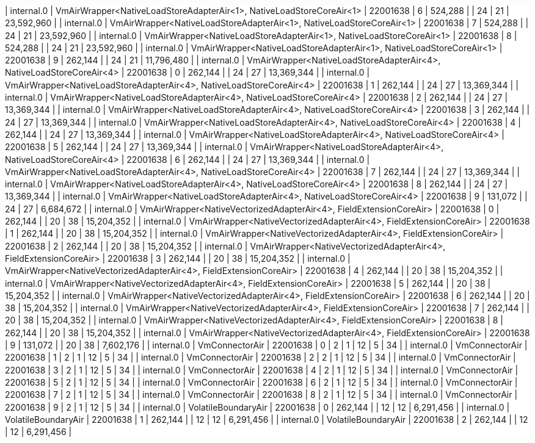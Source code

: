 | internal.0 | VmAirWrapper<NativeLoadStoreAdapterAir<1>, NativeLoadStoreCoreAir<1> | 22001638 | 6 | 524,288 |  | 24 | 21 | 23,592,960 | 
| internal.0 | VmAirWrapper<NativeLoadStoreAdapterAir<1>, NativeLoadStoreCoreAir<1> | 22001638 | 7 | 524,288 |  | 24 | 21 | 23,592,960 | 
| internal.0 | VmAirWrapper<NativeLoadStoreAdapterAir<1>, NativeLoadStoreCoreAir<1> | 22001638 | 8 | 524,288 |  | 24 | 21 | 23,592,960 | 
| internal.0 | VmAirWrapper<NativeLoadStoreAdapterAir<1>, NativeLoadStoreCoreAir<1> | 22001638 | 9 | 262,144 |  | 24 | 21 | 11,796,480 | 
| internal.0 | VmAirWrapper<NativeLoadStoreAdapterAir<4>, NativeLoadStoreCoreAir<4> | 22001638 | 0 | 262,144 |  | 24 | 27 | 13,369,344 | 
| internal.0 | VmAirWrapper<NativeLoadStoreAdapterAir<4>, NativeLoadStoreCoreAir<4> | 22001638 | 1 | 262,144 |  | 24 | 27 | 13,369,344 | 
| internal.0 | VmAirWrapper<NativeLoadStoreAdapterAir<4>, NativeLoadStoreCoreAir<4> | 22001638 | 2 | 262,144 |  | 24 | 27 | 13,369,344 | 
| internal.0 | VmAirWrapper<NativeLoadStoreAdapterAir<4>, NativeLoadStoreCoreAir<4> | 22001638 | 3 | 262,144 |  | 24 | 27 | 13,369,344 | 
| internal.0 | VmAirWrapper<NativeLoadStoreAdapterAir<4>, NativeLoadStoreCoreAir<4> | 22001638 | 4 | 262,144 |  | 24 | 27 | 13,369,344 | 
| internal.0 | VmAirWrapper<NativeLoadStoreAdapterAir<4>, NativeLoadStoreCoreAir<4> | 22001638 | 5 | 262,144 |  | 24 | 27 | 13,369,344 | 
| internal.0 | VmAirWrapper<NativeLoadStoreAdapterAir<4>, NativeLoadStoreCoreAir<4> | 22001638 | 6 | 262,144 |  | 24 | 27 | 13,369,344 | 
| internal.0 | VmAirWrapper<NativeLoadStoreAdapterAir<4>, NativeLoadStoreCoreAir<4> | 22001638 | 7 | 262,144 |  | 24 | 27 | 13,369,344 | 
| internal.0 | VmAirWrapper<NativeLoadStoreAdapterAir<4>, NativeLoadStoreCoreAir<4> | 22001638 | 8 | 262,144 |  | 24 | 27 | 13,369,344 | 
| internal.0 | VmAirWrapper<NativeLoadStoreAdapterAir<4>, NativeLoadStoreCoreAir<4> | 22001638 | 9 | 131,072 |  | 24 | 27 | 6,684,672 | 
| internal.0 | VmAirWrapper<NativeVectorizedAdapterAir<4>, FieldExtensionCoreAir> | 22001638 | 0 | 262,144 |  | 20 | 38 | 15,204,352 | 
| internal.0 | VmAirWrapper<NativeVectorizedAdapterAir<4>, FieldExtensionCoreAir> | 22001638 | 1 | 262,144 |  | 20 | 38 | 15,204,352 | 
| internal.0 | VmAirWrapper<NativeVectorizedAdapterAir<4>, FieldExtensionCoreAir> | 22001638 | 2 | 262,144 |  | 20 | 38 | 15,204,352 | 
| internal.0 | VmAirWrapper<NativeVectorizedAdapterAir<4>, FieldExtensionCoreAir> | 22001638 | 3 | 262,144 |  | 20 | 38 | 15,204,352 | 
| internal.0 | VmAirWrapper<NativeVectorizedAdapterAir<4>, FieldExtensionCoreAir> | 22001638 | 4 | 262,144 |  | 20 | 38 | 15,204,352 | 
| internal.0 | VmAirWrapper<NativeVectorizedAdapterAir<4>, FieldExtensionCoreAir> | 22001638 | 5 | 262,144 |  | 20 | 38 | 15,204,352 | 
| internal.0 | VmAirWrapper<NativeVectorizedAdapterAir<4>, FieldExtensionCoreAir> | 22001638 | 6 | 262,144 |  | 20 | 38 | 15,204,352 | 
| internal.0 | VmAirWrapper<NativeVectorizedAdapterAir<4>, FieldExtensionCoreAir> | 22001638 | 7 | 262,144 |  | 20 | 38 | 15,204,352 | 
| internal.0 | VmAirWrapper<NativeVectorizedAdapterAir<4>, FieldExtensionCoreAir> | 22001638 | 8 | 262,144 |  | 20 | 38 | 15,204,352 | 
| internal.0 | VmAirWrapper<NativeVectorizedAdapterAir<4>, FieldExtensionCoreAir> | 22001638 | 9 | 131,072 |  | 20 | 38 | 7,602,176 | 
| internal.0 | VmConnectorAir | 22001638 | 0 | 2 | 1 | 12 | 5 | 34 | 
| internal.0 | VmConnectorAir | 22001638 | 1 | 2 | 1 | 12 | 5 | 34 | 
| internal.0 | VmConnectorAir | 22001638 | 2 | 2 | 1 | 12 | 5 | 34 | 
| internal.0 | VmConnectorAir | 22001638 | 3 | 2 | 1 | 12 | 5 | 34 | 
| internal.0 | VmConnectorAir | 22001638 | 4 | 2 | 1 | 12 | 5 | 34 | 
| internal.0 | VmConnectorAir | 22001638 | 5 | 2 | 1 | 12 | 5 | 34 | 
| internal.0 | VmConnectorAir | 22001638 | 6 | 2 | 1 | 12 | 5 | 34 | 
| internal.0 | VmConnectorAir | 22001638 | 7 | 2 | 1 | 12 | 5 | 34 | 
| internal.0 | VmConnectorAir | 22001638 | 8 | 2 | 1 | 12 | 5 | 34 | 
| internal.0 | VmConnectorAir | 22001638 | 9 | 2 | 1 | 12 | 5 | 34 | 
| internal.0 | VolatileBoundaryAir | 22001638 | 0 | 262,144 |  | 12 | 12 | 6,291,456 | 
| internal.0 | VolatileBoundaryAir | 22001638 | 1 | 262,144 |  | 12 | 12 | 6,291,456 | 
| internal.0 | VolatileBoundaryAir | 22001638 | 2 | 262,144 |  | 12 | 12 | 6,291,456 | 